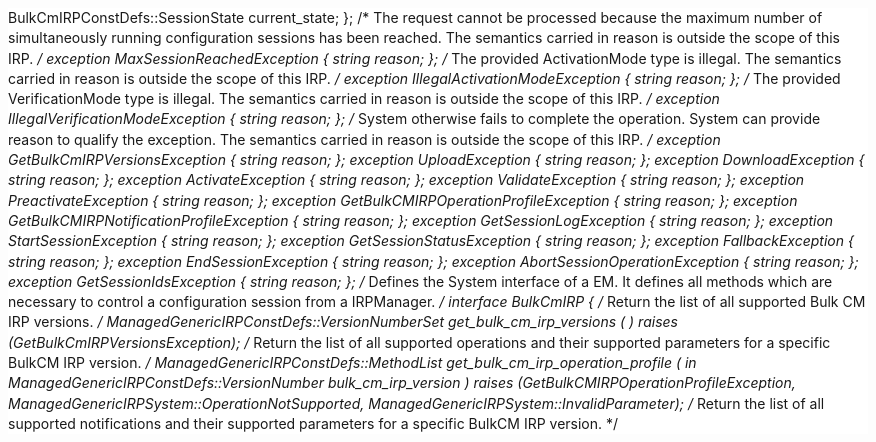 BulkCmIRPConstDefs::SessionState current_state;
};
/*
The request cannot be processed because the maximum number of simultaneously
running configuration sessions has been reached. The semantics carried in
reason is outside the scope of this IRP.
*/
exception MaxSessionReachedException { string reason; };
/*
The provided ActivationMode type is illegal. The semantics carried in reason
is outside the scope of this IRP.
*/
exception IllegalActivationModeException { string reason; };
/*
The provided VerificationMode type is illegal. The semantics carried in
reason is outside the scope of this IRP.
*/
exception IllegalVerificationModeException { string reason; };
/*
System otherwise fails to complete the operation. System can provide reason
to qualify the exception. The semantics carried in reason
is outside the scope of this IRP.
*/
exception GetBulkCmIRPVersionsException { string reason; };
exception UploadException { string reason; };
exception DownloadException { string reason; };
exception ActivateException { string reason; };
exception ValidateException { string reason; };
exception PreactivateException { string reason; };
exception GetBulkCMIRPOperationProfileException { string reason; };
exception GetBulkCMIRPNotificationProfileException { string reason; };
exception GetSessionLogException { string reason; };
exception StartSessionException { string reason; };
exception GetSessionStatusException { string reason; };
exception FallbackException { string reason; };
exception EndSessionException { string reason; };
exception AbortSessionOperationException { string reason; };
exception GetSessionIdsException { string reason; };
/*
Defines the System interface of a EM. It defines all methods which are
necessary to control a configuration session from a IRPManager.
*/
interface BulkCmIRP
{
/*
Return the list of all supported Bulk CM IRP versions.
*/
ManagedGenericIRPConstDefs::VersionNumberSet get_bulk_cm_irp_versions (
)
raises (GetBulkCmIRPVersionsException);
/*
Return the list of all supported operations and their supported
parameters for a specific BulkCM IRP version.
*/
ManagedGenericIRPConstDefs::MethodList get_bulk_cm_irp_operation_profile (
in ManagedGenericIRPConstDefs::VersionNumber bulk_cm_irp_version
)
raises (GetBulkCMIRPOperationProfileException,
ManagedGenericIRPSystem::OperationNotSupported,
ManagedGenericIRPSystem::InvalidParameter);
/*
Return the list of all supported notifications and their supported
parameters for a specific BulkCM IRP version.
*/